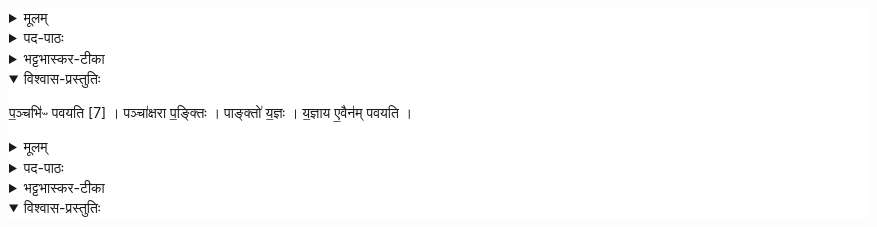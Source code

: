 <details><summary>मूलम्</summary></details>

<details><summary>पद-पाठः</summary></details>

<details><summary>भट्टभास्कर-टीका</summary></details>

<details open><summary>विश्वास-प्रस्तुतिः</summary>

प॒ञ्चभि॑ᳶ पवयति [7] । 
पञ्चा॑क्षरा प॒ङ्क्तिः ।
पाङ्क्तो॑ य॒ज्ञः ।
य॒ज्ञाय ए॒वैन॑म् पवयति ।  
</details>

<details><summary>मूलम्</summary></details>

<details><summary>पद-पाठः</summary></details>

<details><summary>भट्टभास्कर-टीका</summary></details>

<details open><summary>विश्वास-प्रस्तुतिः</summary>
